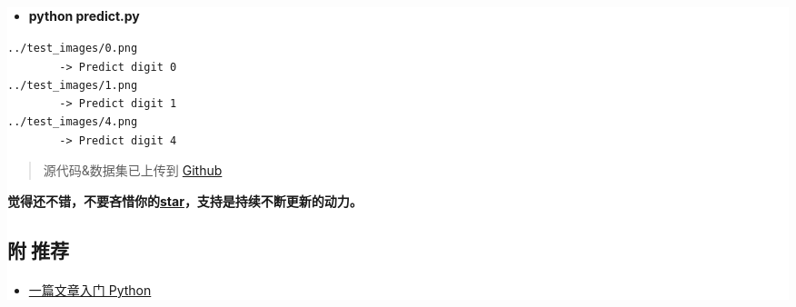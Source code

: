 - **python predict.py**
```
../test_images/0.png
        -> Predict digit 0
../test_images/1.png
        -> Predict digit 1
../test_images/4.png
        -> Predict digit 4
```

> 源代码&数据集已上传到 [Github](https://github.com/geektutu/tensorflow-tutorial-samples)

**觉得还不错，不要吝惜你的[star](https://github.com/geektutu/tensorflow-tutorial-samples)，支持是持续不断更新的动力。**

## 附 推荐

- [一篇文章入门 Python](https://geektutu.com/post/quick-python.html)